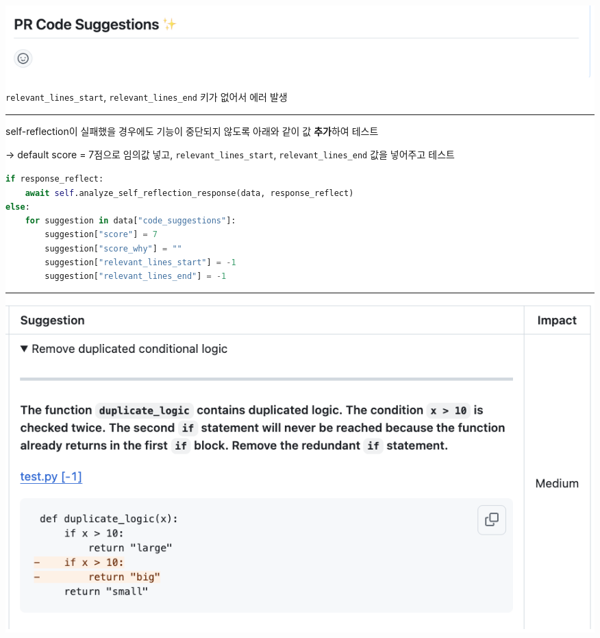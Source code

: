 ![image.png](images/image%2012.png)

`relevant_lines_start`, `relevant_lines_end` 키가 없어서 에러 발생

---

self-reflection이 실패했을 경우에도
기능이 중단되지 않도록 아래와 같이 값 **추가**하여 테스트

 → default score = 7점으로 임의값 넣고,
`relevant_lines_start`, `relevant_lines_end` 값을 넣어주고 테스트

```python
if response_reflect:
    await self.analyze_self_reflection_response(data, response_reflect)
else:
    for suggestion in data["code_suggestions"]:
        suggestion["score"] = 7
        suggestion["score_why"] = ""
        suggestion["relevant_lines_start"] = -1
        suggestion["relevant_lines_end"] = -1  
```

****

![image.png](images/image%2013.png)
